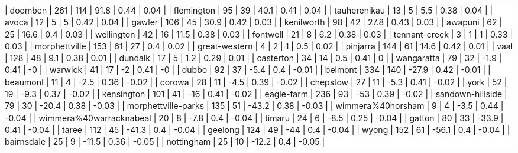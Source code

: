 | doomben                    |    261 |    114 |     91.8 | 0.44 |  0.04 |
| flemington                 |     95 |     39 |     40.1 | 0.41 |  0.04 |
| tauherenikau               |     13 |      5 |      5.5 | 0.38 |  0.04 |
| avoca                      |     12 |      5 |      5   | 0.42 |  0.04 |
| gawler                     |    106 |     45 |     30.9 | 0.42 |  0.03 |
| kenilworth                 |     98 |     42 |     27.8 | 0.43 |  0.03 |
| awapuni                    |     62 |     25 |     16.6 | 0.4  |  0.03 |
| wellington                 |     42 |     16 |     11.5 | 0.38 |  0.03 |
| fontwell                   |     21 |      8 |      6.2 | 0.38 |  0.03 |
| tennant-creek              |      3 |      1 |      1   | 0.33 |  0.03 |
| morphettville              |    153 |     61 |     27   | 0.4  |  0.02 |
| great-western              |      4 |      2 |      1   | 0.5  |  0.02 |
| pinjarra                   |    144 |     61 |     14.6 | 0.42 |  0.01 |
| vaal                       |    128 |     48 |      9.1 | 0.38 |  0.01 |
| dundalk                    |     17 |      5 |      1.2 | 0.29 |  0.01 |
| casterton                  |     34 |     14 |      0.5 | 0.41 |  0    |
| wangaratta                 |     79 |     32 |     -1.9 | 0.41 | -0    |
| warwick                    |     41 |     17 |     -2   | 0.41 | -0    |
| dubbo                      |     92 |     37 |     -5.4 | 0.4  | -0.01 |
| belmont                    |    334 |    140 |    -27.9 | 0.42 | -0.01 |
| beaumont                   |     11 |      4 |     -2.5 | 0.36 | -0.02 |
| corowa                     |     28 |     11 |     -4.5 | 0.39 | -0.02 |
| chepstow                   |     27 |     11 |     -5.3 | 0.41 | -0.02 |
| york                       |     52 |     19 |     -9.3 | 0.37 | -0.02 |
| kensington                 |    101 |     41 |    -16   | 0.41 | -0.02 |
| eagle-farm                 |    236 |     93 |    -53   | 0.39 | -0.02 |
| sandown-hillside           |     79 |     30 |    -20.4 | 0.38 | -0.03 |
| morphettville-parks        |    135 |     51 |    -43.2 | 0.38 | -0.03 |
| wimmera%40horsham          |      9 |      4 |     -3.5 | 0.44 | -0.04 |
| wimmera%40warracknabeal    |     20 |      8 |     -7.8 | 0.4  | -0.04 |
| timaru                     |     24 |      6 |     -8.5 | 0.25 | -0.04 |
| gatton                     |     80 |     33 |    -33.9 | 0.41 | -0.04 |
| taree                      |    112 |     45 |    -41.3 | 0.4  | -0.04 |
| geelong                    |    124 |     49 |    -44   | 0.4  | -0.04 |
| wyong                      |    152 |     61 |    -56.1 | 0.4  | -0.04 |
| bairnsdale                 |     25 |      9 |    -11.5 | 0.36 | -0.05 |
| nottingham                 |     25 |     10 |    -12.2 | 0.4  | -0.05 |